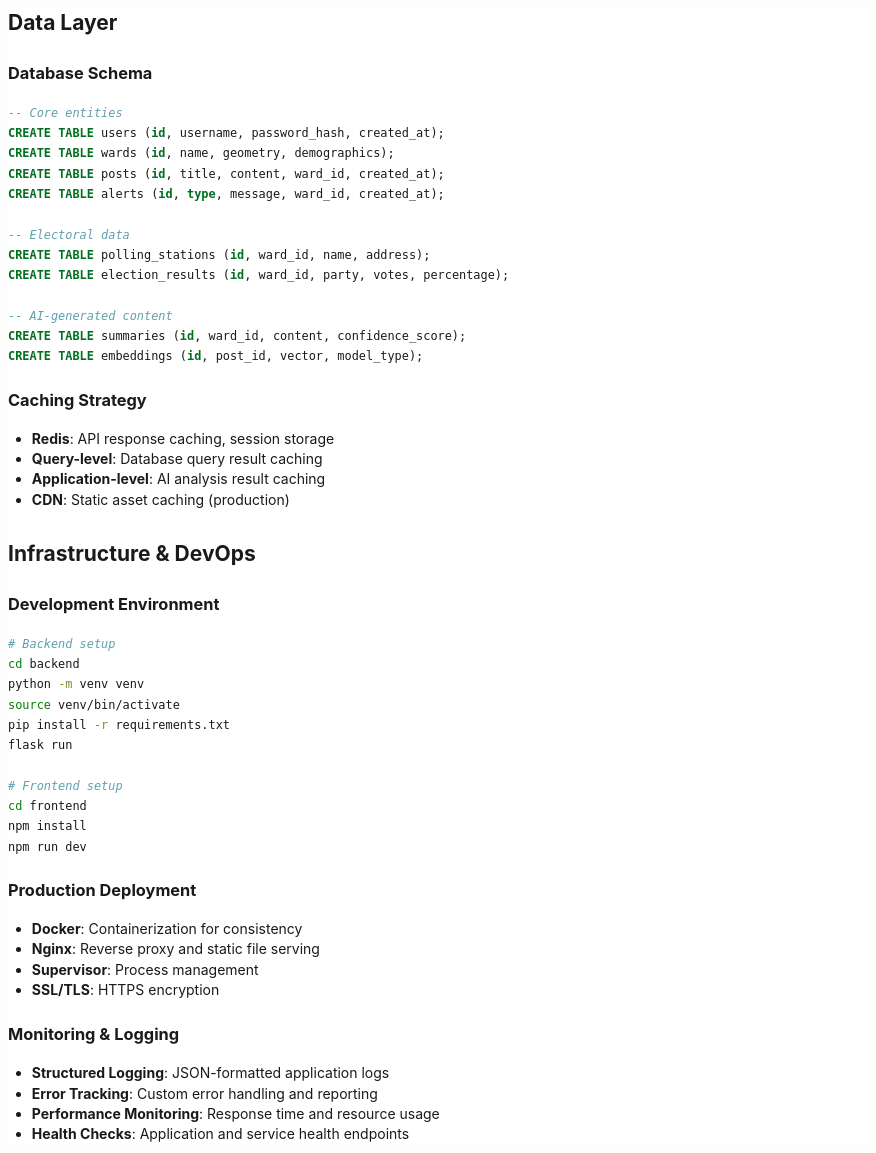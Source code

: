 ## Data Layer

### Database Schema
```sql
-- Core entities
CREATE TABLE users (id, username, password_hash, created_at);
CREATE TABLE wards (id, name, geometry, demographics);
CREATE TABLE posts (id, title, content, ward_id, created_at);
CREATE TABLE alerts (id, type, message, ward_id, created_at);

-- Electoral data
CREATE TABLE polling_stations (id, ward_id, name, address);
CREATE TABLE election_results (id, ward_id, party, votes, percentage);

-- AI-generated content
CREATE TABLE summaries (id, ward_id, content, confidence_score);
CREATE TABLE embeddings (id, post_id, vector, model_type);
```

### Caching Strategy
- **Redis**: API response caching, session storage
- **Query-level**: Database query result caching
- **Application-level**: AI analysis result caching
- **CDN**: Static asset caching (production)

## Infrastructure & DevOps

### Development Environment
```bash
# Backend setup
cd backend
python -m venv venv
source venv/bin/activate
pip install -r requirements.txt
flask run

# Frontend setup
cd frontend
npm install
npm run dev
```

### Production Deployment
- **Docker**: Containerization for consistency
- **Nginx**: Reverse proxy and static file serving
- **Supervisor**: Process management
- **SSL/TLS**: HTTPS encryption

### Monitoring & Logging
- **Structured Logging**: JSON-formatted application logs
- **Error Tracking**: Custom error handling and reporting
- **Performance Monitoring**: Response time and resource usage
- **Health Checks**: Application and service health endpoints
